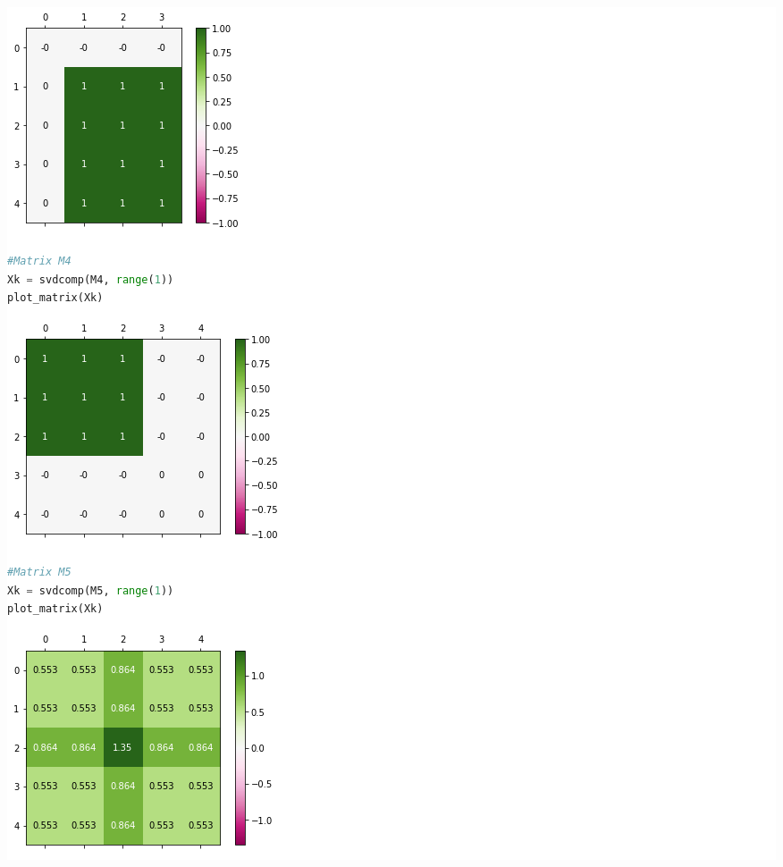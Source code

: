 
![png](output_21_0.png)



```python
#Matrix M4
Xk = svdcomp(M4, range(1))
plot_matrix(Xk)
```


![png](output_22_0.png)



```python
#Matrix M5
Xk = svdcomp(M5, range(1))
plot_matrix(Xk)
```


![png](output_23_0.png)

